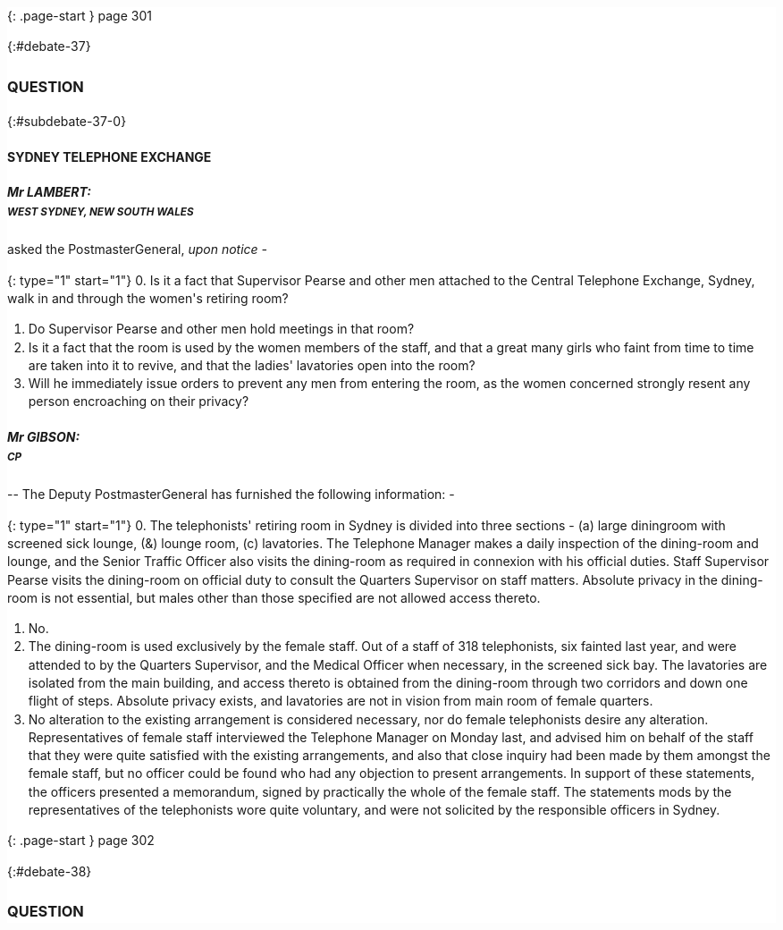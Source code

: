 {: .page-start }
page 301

{:#debate-37}
### QUESTION

{:#subdebate-37-0}
#### SYDNEY TELEPHONE EXCHANGE

##### Mr LAMBERT:<br><small class="text-muted">WEST SYDNEY, NEW SOUTH WALES</small>

asked the PostmasterGeneral,  *upon notice -* 

{: type="1" start="1"}
0. Is it a fact that Supervisor Pearse and other men attached to the Central Telephone Exchange, Sydney, walk in and through the women's retiring room? 
1. Do Supervisor Pearse and other men hold meetings in that room?  
2. Is it a fact that the room is used by the women members of the staff, and that a great many girls who faint from time to time are taken into it to revive, and that the ladies' lavatories open into the room? 
3. Will he immediately issue orders to prevent any men from entering the room, as the women concerned strongly resent any person encroaching on their privacy? 

##### Mr GIBSON:<br><small class="text-muted">CP</small>

-- The Deputy PostmasterGeneral has furnished the following information: - 

{: type="1" start="1"}
0. The telephonists' retiring room in Sydney is divided into three sections - (a) large diningroom with screened sick lounge, (&amp;) lounge room, (c) lavatories. The Telephone Manager makes a daily inspection of the dining-room and lounge, and the Senior Traffic Officer also visits the dining-room as required in connexion with his official duties. Staff Supervisor Pearse visits the dining-room on official duty to consult the Quarters Supervisor on staff matters. Absolute privacy in the dining-room is not essential, but males other than those specified are not allowed access thereto. 
1. No. 
2. The dining-room is used exclusively by the female staff. Out of a staff of 318 telephonists, six fainted last year, and were attended to by the Quarters Supervisor, and the Medical Officer when necessary, in the screened sick bay. The lavatories are isolated from the main building, and access thereto is obtained from the dining-room through two corridors and down one flight of steps. Absolute privacy exists, and lavatories are not in vision from main room of female quarters. 
3. No alteration to the existing arrangement is considered necessary, nor do female telephonists desire any alteration. Representatives of female staff interviewed the Telephone Manager on Monday last, and advised him on behalf of the staff that they were quite satisfied with the existing arrangements, and also that close inquiry had been made by them amongst the female staff, but no officer could be found who had any objection to present arrangements. In support of these statements, the officers presented a memorandum, signed by practically the whole of the female staff. The statements mods by the representatives of the telephonists wore quite voluntary, and were not solicited by the responsible officers in Sydney. 

{: .page-start }
page 302

{:#debate-38}
### QUESTION

